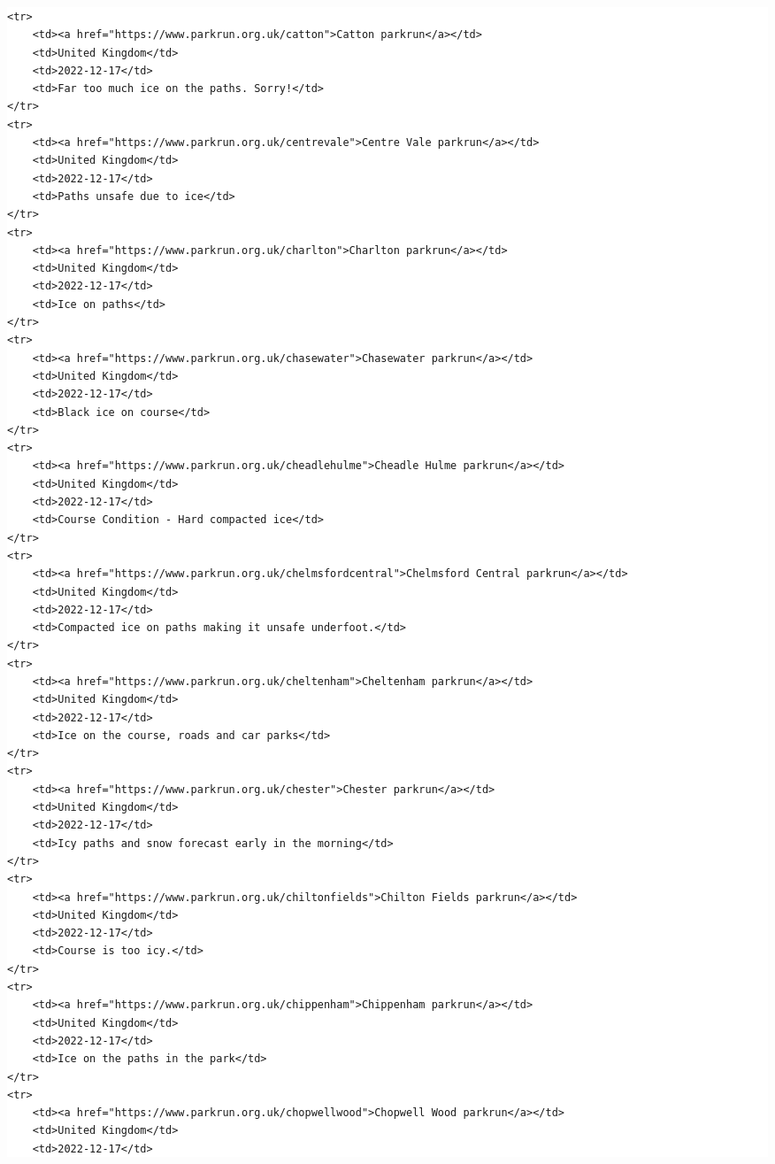     <tr>
        <td><a href="https://www.parkrun.org.uk/catton">Catton parkrun</a></td>
        <td>United Kingdom</td>
        <td>2022-12-17</td>
        <td>Far too much ice on the paths. Sorry!</td>
    </tr>
    <tr>
        <td><a href="https://www.parkrun.org.uk/centrevale">Centre Vale parkrun</a></td>
        <td>United Kingdom</td>
        <td>2022-12-17</td>
        <td>Paths unsafe due to ice</td>
    </tr>
    <tr>
        <td><a href="https://www.parkrun.org.uk/charlton">Charlton parkrun</a></td>
        <td>United Kingdom</td>
        <td>2022-12-17</td>
        <td>Ice on paths</td>
    </tr>
    <tr>
        <td><a href="https://www.parkrun.org.uk/chasewater">Chasewater parkrun</a></td>
        <td>United Kingdom</td>
        <td>2022-12-17</td>
        <td>Black ice on course</td>
    </tr>
    <tr>
        <td><a href="https://www.parkrun.org.uk/cheadlehulme">Cheadle Hulme parkrun</a></td>
        <td>United Kingdom</td>
        <td>2022-12-17</td>
        <td>Course Condition - Hard compacted ice</td>
    </tr>
    <tr>
        <td><a href="https://www.parkrun.org.uk/chelmsfordcentral">Chelmsford Central parkrun</a></td>
        <td>United Kingdom</td>
        <td>2022-12-17</td>
        <td>Compacted ice on paths making it unsafe underfoot.</td>
    </tr>
    <tr>
        <td><a href="https://www.parkrun.org.uk/cheltenham">Cheltenham parkrun</a></td>
        <td>United Kingdom</td>
        <td>2022-12-17</td>
        <td>Ice on the course, roads and car parks</td>
    </tr>
    <tr>
        <td><a href="https://www.parkrun.org.uk/chester">Chester parkrun</a></td>
        <td>United Kingdom</td>
        <td>2022-12-17</td>
        <td>Icy paths and snow forecast early in the morning</td>
    </tr>
    <tr>
        <td><a href="https://www.parkrun.org.uk/chiltonfields">Chilton Fields parkrun</a></td>
        <td>United Kingdom</td>
        <td>2022-12-17</td>
        <td>Course is too icy.</td>
    </tr>
    <tr>
        <td><a href="https://www.parkrun.org.uk/chippenham">Chippenham parkrun</a></td>
        <td>United Kingdom</td>
        <td>2022-12-17</td>
        <td>Ice on the paths in the park</td>
    </tr>
    <tr>
        <td><a href="https://www.parkrun.org.uk/chopwellwood">Chopwell Wood parkrun</a></td>
        <td>United Kingdom</td>
        <td>2022-12-17</td>